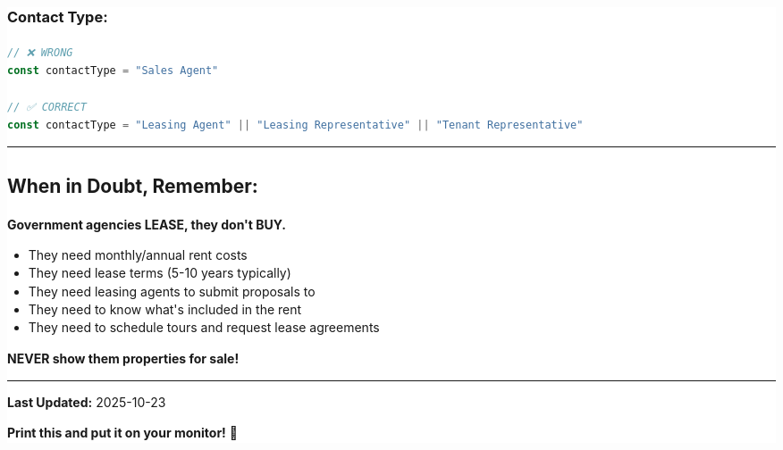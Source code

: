 ### Contact Type:
```javascript
// ❌ WRONG
const contactType = "Sales Agent"

// ✅ CORRECT
const contactType = "Leasing Agent" || "Leasing Representative" || "Tenant Representative"
```

---

## When in Doubt, Remember:

**Government agencies LEASE, they don't BUY.**

- They need monthly/annual rent costs
- They need lease terms (5-10 years typically)
- They need leasing agents to submit proposals to
- They need to know what's included in the rent
- They need to schedule tours and request lease agreements

**NEVER show them properties for sale!**

---

**Last Updated:** 2025-10-23

**Print this and put it on your monitor!** 📌
